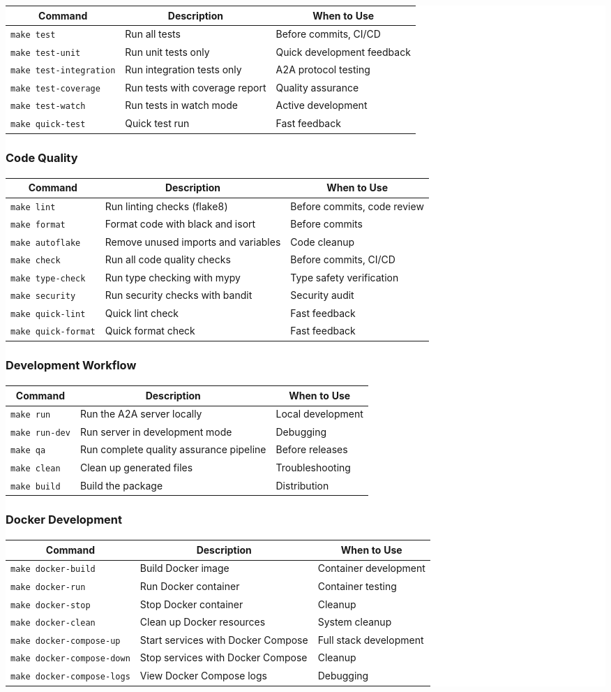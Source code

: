 | Command | Description | When to Use |
|---------|-------------|-------------|
| `make test` | Run all tests | Before commits, CI/CD |
| `make test-unit` | Run unit tests only | Quick development feedback |
| `make test-integration` | Run integration tests only | A2A protocol testing |
| `make test-coverage` | Run tests with coverage report | Quality assurance |
| `make test-watch` | Run tests in watch mode | Active development |
| `make quick-test` | Quick test run | Fast feedback |

### Code Quality

| Command | Description | When to Use |
|---------|-------------|-------------|
| `make lint` | Run linting checks (flake8) | Before commits, code review |
| `make format` | Format code with black and isort | Before commits |
| `make autoflake` | Remove unused imports and variables | Code cleanup |
| `make check` | Run all code quality checks | Before commits, CI/CD |
| `make type-check` | Run type checking with mypy | Type safety verification |
| `make security` | Run security checks with bandit | Security audit |
| `make quick-lint` | Quick lint check | Fast feedback |
| `make quick-format` | Quick format check | Fast feedback |

### Development Workflow

| Command | Description | When to Use |
|---------|-------------|-------------|
| `make run` | Run the A2A server locally | Local development |
| `make run-dev` | Run server in development mode | Debugging |
| `make qa` | Run complete quality assurance pipeline | Before releases |
| `make clean` | Clean up generated files | Troubleshooting |
| `make build` | Build the package | Distribution |

### Docker Development

| Command | Description | When to Use |
|---------|-------------|-------------|
| `make docker-build` | Build Docker image | Container development |
| `make docker-run` | Run Docker container | Container testing |
| `make docker-stop` | Stop Docker container | Cleanup |
| `make docker-clean` | Clean up Docker resources | System cleanup |
| `make docker-compose-up` | Start services with Docker Compose | Full stack development |
| `make docker-compose-down` | Stop services with Docker Compose | Cleanup |
| `make docker-compose-logs` | View Docker Compose logs | Debugging |
